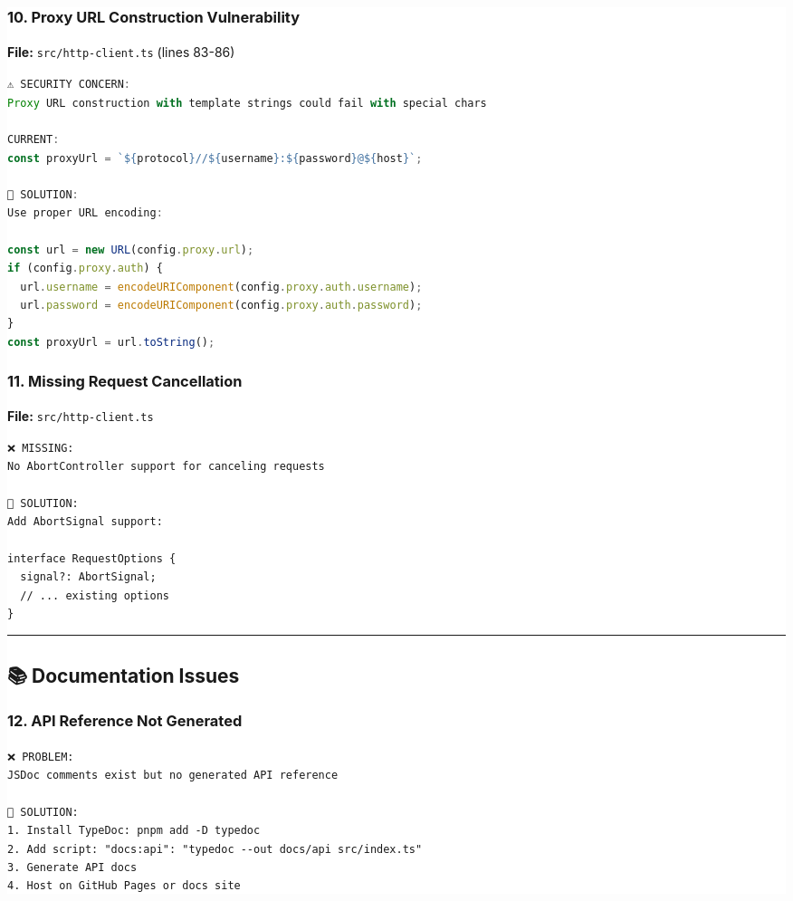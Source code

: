 ### 10. **Proxy URL Construction Vulnerability**
**File:** `src/http-client.ts` (lines 83-86)

```typescript
⚠️ SECURITY CONCERN:
Proxy URL construction with template strings could fail with special chars

CURRENT:
const proxyUrl = `${protocol}//${username}:${password}@${host}`;

🔧 SOLUTION:
Use proper URL encoding:

const url = new URL(config.proxy.url);
if (config.proxy.auth) {
  url.username = encodeURIComponent(config.proxy.auth.username);
  url.password = encodeURIComponent(config.proxy.auth.password);
}
const proxyUrl = url.toString();
```

### 11. **Missing Request Cancellation**
**File:** `src/http-client.ts`

```
❌ MISSING:
No AbortController support for canceling requests

🔧 SOLUTION:
Add AbortSignal support:

interface RequestOptions {
  signal?: AbortSignal;
  // ... existing options
}
```

---

## 📚 Documentation Issues

### 12. **API Reference Not Generated**

```
❌ PROBLEM:
JSDoc comments exist but no generated API reference

🔧 SOLUTION:
1. Install TypeDoc: pnpm add -D typedoc
2. Add script: "docs:api": "typedoc --out docs/api src/index.ts"
3. Generate API docs
4. Host on GitHub Pages or docs site
```
